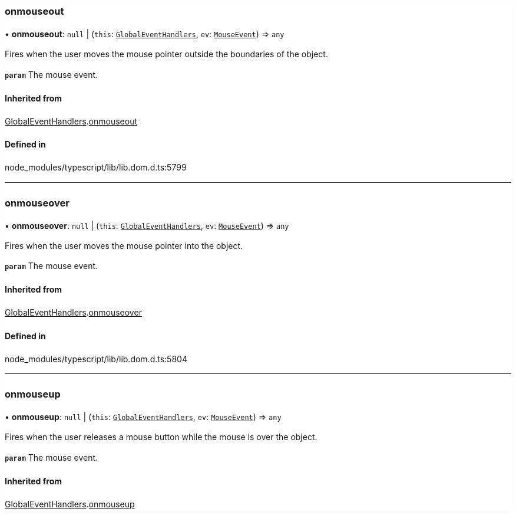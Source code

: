 ### onmouseout

• **onmouseout**: ``null`` \| (`this`: [`GlobalEventHandlers`](annotation_annotation_layer_state._internal_.GlobalEventHandlers.md), `ev`: [`MouseEvent`](../modules/annotation_annotation_layer_state._internal_.md#mouseevent)) => `any`

Fires when the user moves the mouse pointer outside the boundaries of the object.

**`param`** The mouse event.

#### Inherited from

[GlobalEventHandlers](annotation_annotation_layer_state._internal_.GlobalEventHandlers.md).[onmouseout](annotation_annotation_layer_state._internal_.GlobalEventHandlers.md#onmouseout)

#### Defined in

node_modules/typescript/lib/lib.dom.d.ts:5799

___

### onmouseover

• **onmouseover**: ``null`` \| (`this`: [`GlobalEventHandlers`](annotation_annotation_layer_state._internal_.GlobalEventHandlers.md), `ev`: [`MouseEvent`](../modules/annotation_annotation_layer_state._internal_.md#mouseevent)) => `any`

Fires when the user moves the mouse pointer into the object.

**`param`** The mouse event.

#### Inherited from

[GlobalEventHandlers](annotation_annotation_layer_state._internal_.GlobalEventHandlers.md).[onmouseover](annotation_annotation_layer_state._internal_.GlobalEventHandlers.md#onmouseover)

#### Defined in

node_modules/typescript/lib/lib.dom.d.ts:5804

___

### onmouseup

• **onmouseup**: ``null`` \| (`this`: [`GlobalEventHandlers`](annotation_annotation_layer_state._internal_.GlobalEventHandlers.md), `ev`: [`MouseEvent`](../modules/annotation_annotation_layer_state._internal_.md#mouseevent)) => `any`

Fires when the user releases a mouse button while the mouse is over the object.

**`param`** The mouse event.

#### Inherited from

[GlobalEventHandlers](annotation_annotation_layer_state._internal_.GlobalEventHandlers.md).[onmouseup](annotation_annotation_layer_state._internal_.GlobalEventHandlers.md#onmouseup)
